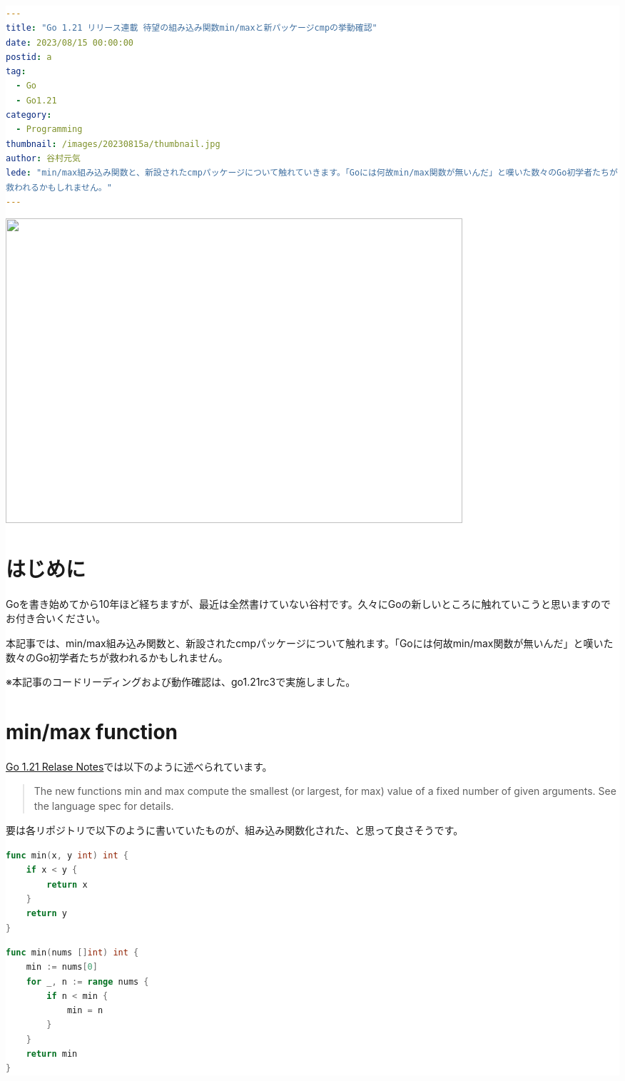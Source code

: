 ```yaml
---
title: "Go 1.21 リリース連載 待望の組み込み関数min/maxと新パッケージcmpの挙動確認"
date: 2023/08/15 00:00:00
postid: a
tag:
  - Go
  - Go1.21
category:
  - Programming
thumbnail: /images/20230815a/thumbnail.jpg
author: 谷村元気
lede: "min/max組み込み関数と、新設されたcmpパッケージについて触れていきます。「Goには何故min/max関数が無いんだ」と嘆いた数々のGo初学者たちが救われるかもしれません。"
---
```


<img src="/images/20230815a/dice-568193_640.jpg" alt="" width="640" height="427">

# はじめに

Goを書き始めてから10年ほど経ちますが、最近は全然書けていない谷村です。久々にGoの新しいところに触れていこうと思いますのでお付き合いください。

本記事では、min/max組み込み関数と、新設されたcmpパッケージについて触れます。「Goには何故min/max関数が無いんだ」と嘆いた数々のGo初学者たちが救われるかもしれません。

※本記事のコードリーディングおよび動作確認は、go1.21rc3で実施しました。

# min/max function

[Go 1.21 Relase Notes](https://tip.golang.org/doc/go1.21)では以下のように述べられています。

> The new functions min and max compute the smallest (or largest, for max) value of a fixed number of given arguments. See the language spec for details.

要は各リポジトリで以下のように書いていたものが、組み込み関数化された、と思って良さそうです。

```go
func min(x, y int) int {
	if x < y {
		return x
	}
	return y
}
```

```go
func min(nums []int) int {
	min := nums[0]
	for _, n := range nums {
		if n < min {
			min = n
		}
	}
	return min
}
```
